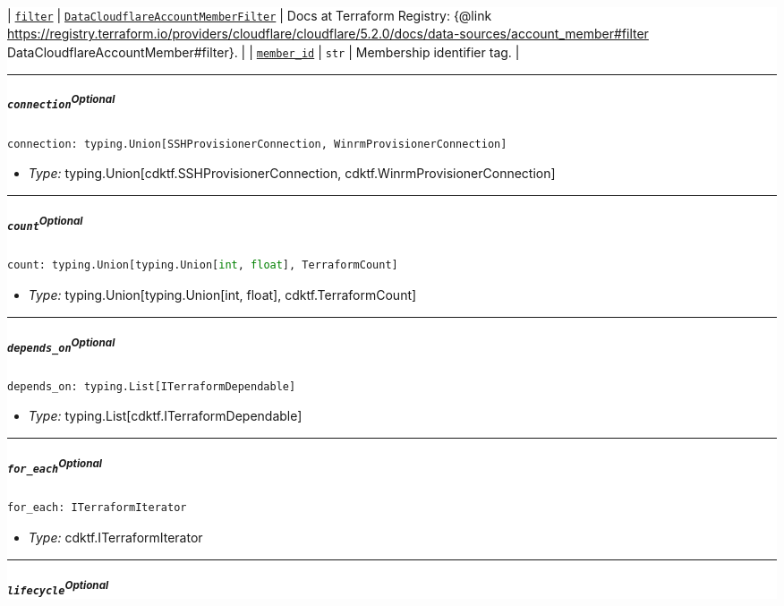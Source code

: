 | <code><a href="#@cdktf/provider-cloudflare.dataCloudflareAccountMember.DataCloudflareAccountMemberConfig.property.filter">filter</a></code> | <code><a href="#@cdktf/provider-cloudflare.dataCloudflareAccountMember.DataCloudflareAccountMemberFilter">DataCloudflareAccountMemberFilter</a></code> | Docs at Terraform Registry: {@link https://registry.terraform.io/providers/cloudflare/cloudflare/5.2.0/docs/data-sources/account_member#filter DataCloudflareAccountMember#filter}. |
| <code><a href="#@cdktf/provider-cloudflare.dataCloudflareAccountMember.DataCloudflareAccountMemberConfig.property.memberId">member_id</a></code> | <code>str</code> | Membership identifier tag. |

---

##### `connection`<sup>Optional</sup> <a name="connection" id="@cdktf/provider-cloudflare.dataCloudflareAccountMember.DataCloudflareAccountMemberConfig.property.connection"></a>

```python
connection: typing.Union[SSHProvisionerConnection, WinrmProvisionerConnection]
```

- *Type:* typing.Union[cdktf.SSHProvisionerConnection, cdktf.WinrmProvisionerConnection]

---

##### `count`<sup>Optional</sup> <a name="count" id="@cdktf/provider-cloudflare.dataCloudflareAccountMember.DataCloudflareAccountMemberConfig.property.count"></a>

```python
count: typing.Union[typing.Union[int, float], TerraformCount]
```

- *Type:* typing.Union[typing.Union[int, float], cdktf.TerraformCount]

---

##### `depends_on`<sup>Optional</sup> <a name="depends_on" id="@cdktf/provider-cloudflare.dataCloudflareAccountMember.DataCloudflareAccountMemberConfig.property.dependsOn"></a>

```python
depends_on: typing.List[ITerraformDependable]
```

- *Type:* typing.List[cdktf.ITerraformDependable]

---

##### `for_each`<sup>Optional</sup> <a name="for_each" id="@cdktf/provider-cloudflare.dataCloudflareAccountMember.DataCloudflareAccountMemberConfig.property.forEach"></a>

```python
for_each: ITerraformIterator
```

- *Type:* cdktf.ITerraformIterator

---

##### `lifecycle`<sup>Optional</sup> <a name="lifecycle" id="@cdktf/provider-cloudflare.dataCloudflareAccountMember.DataCloudflareAccountMemberConfig.property.lifecycle"></a>
